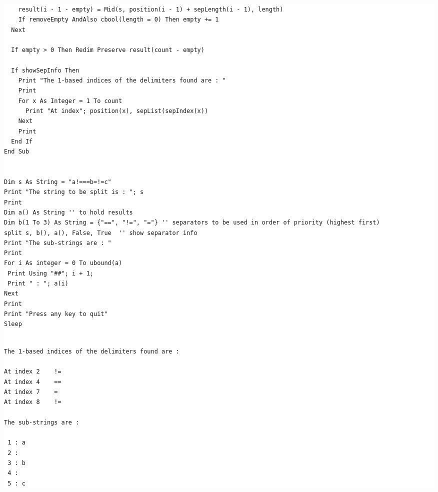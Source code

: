 ```freebasic
    result(i - 1 - empty) = Mid(s, position(i - 1) + sepLength(i - 1), length)
    If removeEmpty AndAlso cbool(length = 0) Then empty += 1
  Next

  If empty > 0 Then Redim Preserve result(count - empty)

  If showSepInfo Then
    Print "The 1-based indices of the delimiters found are : "
    Print
    For x As Integer = 1 To count
      Print "At index"; position(x), sepList(sepIndex(x))
    Next
    Print
  End If
End Sub


Dim s As String = "a!===b=!=c"
Print "The string to be split is : "; s
Print
Dim a() As String '' to hold results
Dim b(1 To 3) As String = {"==", "!=", "="} '' separators to be used in order of priority (highest first)
split s, b(), a(), False, True  '' show separator info
Print "The sub-strings are : "
Print
For i As integer = 0 To ubound(a)
 Print Using "##"; i + 1;
 Print " : "; a(i)
Next
Print
Print "Press any key to quit"
Sleep
```


```txt

The 1-based indices of the delimiters found are :

At index 2    !=
At index 4    ==
At index 7    =
At index 8    !=

The sub-strings are :

 1 : a
 2 :
 3 : b
 4 :
 5 : c

```
